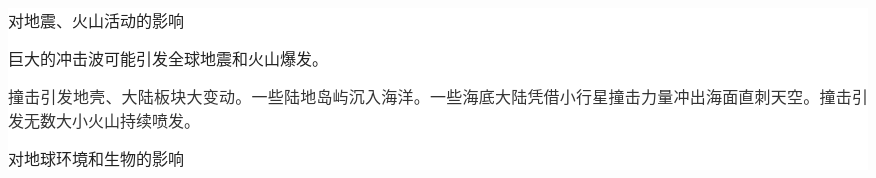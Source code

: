 <td style="width: 146.7pt; border: solid windowtext 1.0pt; border-top: none; mso-border-top-alt: solid windowtext .75pt; mso-border-alt: solid windowtext .75pt; padding: 0cm 5.4pt 0cm 5.4pt; height: 105.75pt;" width="196">
<p class="MsoNormal" style="margin-bottom: .0001pt; text-align: justify; text-justify: inter-ideograph; line-height: normal;"><span style="font-size: 12.0pt; font-family: '新细明体',serif; mso-ascii-font-family: SimSun; mso-hansi-font-family: SimSun; mso-bidi-font-family: 'Microsoft YaHei'; color: #222222; background: white; mso-fareast-language: ZH-TW; mso-bidi-font-weight: bold;">对地震、火山活动的影响</span></p>
</td>
<td style="width: 171.0pt; border-top: none; border-left: none; border-bottom: solid windowtext 1.0pt; border-right: solid windowtext 1.0pt; mso-border-top-alt: solid windowtext .75pt; mso-border-left-alt: solid windowtext .75pt; mso-border-alt: solid windowtext .75pt; padding: 0cm 5.4pt 0cm 5.4pt; height: 105.75pt;" width="228">
<p class="MsoNormal" style="margin-bottom: .0001pt; text-align: justify; text-justify: inter-ideograph; line-height: normal;"><span style="font-size: 12.0pt; font-family: '新细明体',serif; mso-ascii-font-family: SimSun; mso-hansi-font-family: SimSun; mso-bidi-font-family: Arial; color: #222222; background: white; mso-fareast-language: ZH-TW;">巨大的冲击波可能引发全球地震和火山爆发。</span></p>
</td>
<td style="width: 164.7pt; border-top: none; border-left: none; border-bottom: solid windowtext 1.0pt; border-right: solid windowtext 1.0pt; mso-border-top-alt: solid windowtext .75pt; mso-border-left-alt: solid windowtext .75pt; mso-border-alt: solid windowtext .75pt; padding: 0cm 5.4pt 0cm 5.4pt; height: 105.75pt;" width="220">
<p class="MsoNormal" style="margin-bottom: .0001pt; text-align: justify; text-justify: inter-ideograph; line-height: normal;"><span style="font-size: 12.0pt; font-family: '新细明体',serif; mso-ascii-font-family: SimSun; mso-hansi-font-family: SimSun; color: #333333; mso-fareast-language: ZH-TW;">撞击引发地壳、大陆板块大变动。一些陆地岛屿沉入海洋。一些海底大陆凭借小行星撞击力量冲出海面直刺天空。撞击引发无数大小火山持续喷发。</span></p>
</td>
</tr>
<tr style="mso-yfti-irow: 8; height: 155.25pt;">
<td style="width: 146.7pt; border: solid windowtext 1.0pt; border-top: none; mso-border-top-alt: solid windowtext .75pt; mso-border-alt: solid windowtext .75pt; padding: 0cm 5.4pt 0cm 5.4pt; height: 155.25pt;" width="196">
<p class="MsoNormal" style="margin-bottom: .0001pt; text-align: justify; text-justify: inter-ideograph; line-height: normal;"><span style="font-size: 12.0pt; font-family: '新细明体',serif; mso-ascii-font-family: SimSun; mso-hansi-font-family: SimSun; mso-bidi-font-family: 'Microsoft YaHei'; color: #222222; background: white; mso-fareast-language: ZH-TW; mso-bidi-font-weight: bold;">对地球环境和生物的影响</span></p>
</td>
<td style="width: 171.0pt; border-top: none; border-left: none; border-bottom: solid windowtext 1.0pt; border-right: solid windowtext 1.0pt; mso-border-top-alt: solid windowtext .75pt; mso-border-left-alt: solid windowtext .75pt; mso-border-alt: solid windowtext .75pt; padding: 0cm 5.4pt 0cm 5.4pt; height: 155.25pt;" width="228">